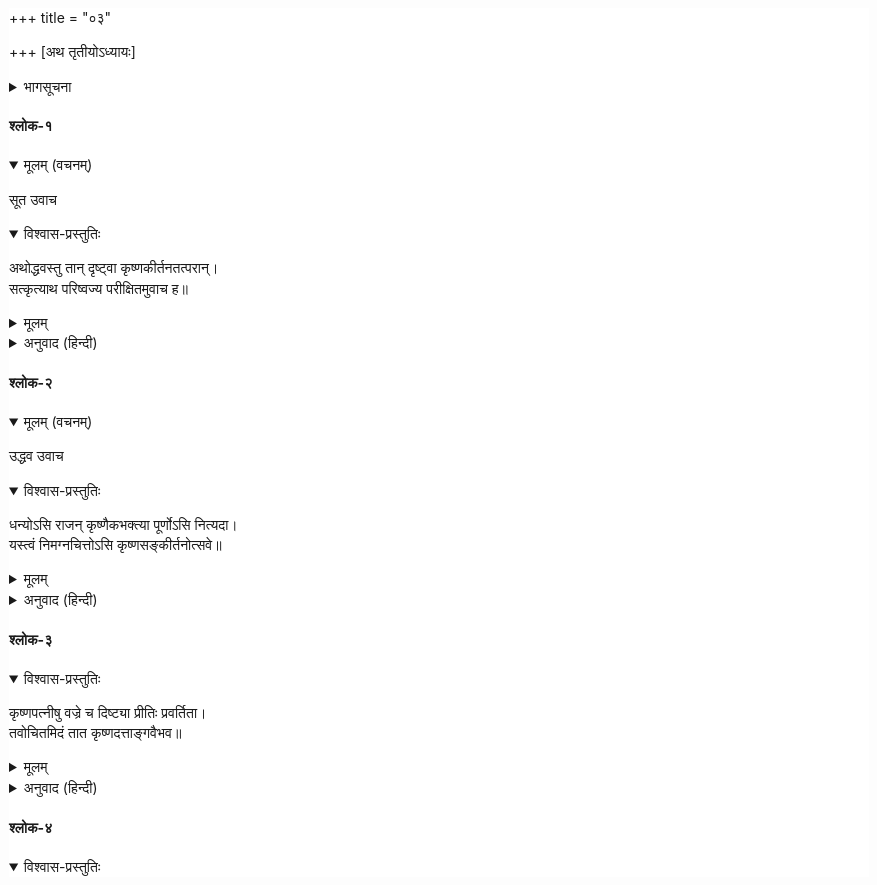 +++
title = "०३"

+++
[अथ तृतीयोऽध्यायः]



<details><summary>भागसूचना</summary></details>

#### श्लोक-१


<details open><summary>मूलम् (वचनम्)</summary>

सूत उवाच
</details>

<details open><summary>विश्वास-प्रस्तुतिः</summary>

अथोद्धवस्तु तान् दृष्ट्वा कृष्णकीर्तनतत्परान्।  
सत्कृत्याथ परिष्वज्य परीक्षितमुवाच ह॥
</details>

<details><summary>मूलम्</summary></details>

<details><summary>अनुवाद (हिन्दी)</summary></details>

#### श्लोक-२


<details open><summary>मूलम् (वचनम्)</summary>

उद्धव उवाच
</details>

<details open><summary>विश्वास-प्रस्तुतिः</summary>

धन्योऽसि राजन् कृष्णैकभक्त्या पूर्णोऽसि नित्यदा।  
यस्त्वं निमग्नचित्तोऽसि कृष्णसङ्कीर्तनोत्सवे॥
</details>

<details><summary>मूलम्</summary></details>

<details><summary>अनुवाद (हिन्दी)</summary></details>

#### श्लोक-३


<details open><summary>विश्वास-प्रस्तुतिः</summary>

कृष्णपत्नीषु वज्रे च दिष्ट्या प्रीतिः प्रवर्तिता।  
तवोचितमिदं तात कृष्णदत्ताङ्गवैभव॥
</details>

<details><summary>मूलम्</summary></details>

<details><summary>अनुवाद (हिन्दी)</summary></details>

#### श्लोक-४


<details open><summary>विश्वास-प्रस्तुतिः</summary>
